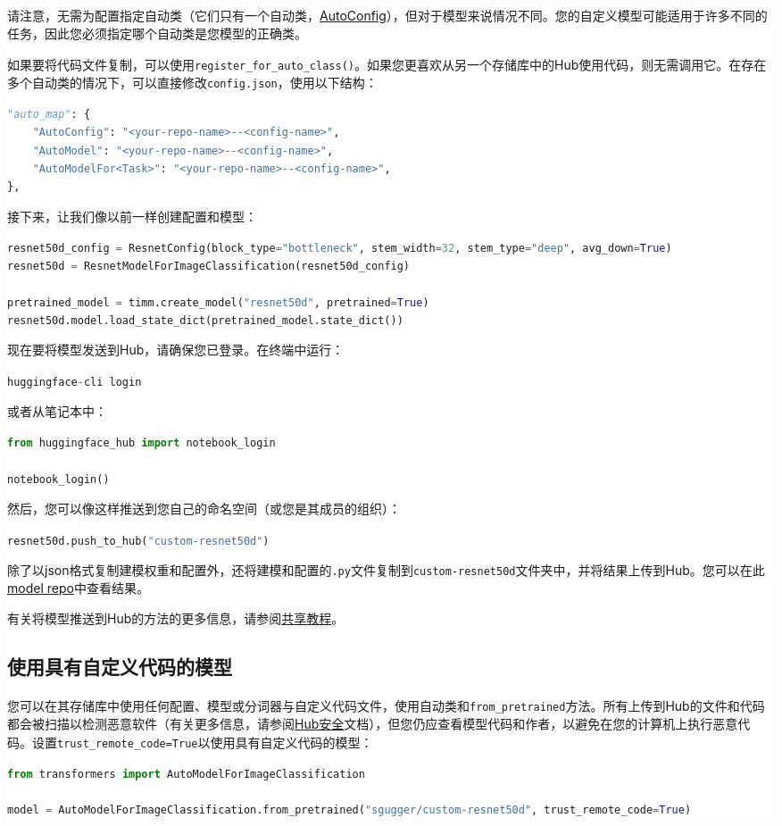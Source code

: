 请注意，无需为配置指定自动类（它们只有一个自动类，[AutoConfig](/docs/transformers/v4.37.2/en/model_doc/auto#transformers.AutoConfig)），但对于模型来说情况不同。您的自定义模型可能适用于许多不同的任务，因此您必须指定哪个自动类是您模型的正确类。

如果要将代码文件复制，可以使用`register_for_auto_class()`。如果您更喜欢从另一个存储库中的Hub使用代码，则无需调用它。在存在多个自动类的情况下，可以直接修改`config.json`，使用以下结构：

```py
"auto_map": {     
	"AutoConfig": "<your-repo-name>--<config-name>",     
	"AutoModel": "<your-repo-name>--<config-name>",
	"AutoModelFor<Task>": "<your-repo-name>--<config-name>",    
},
```

接下来，让我们像以前一样创建配置和模型：

```py
resnet50d_config = ResnetConfig(block_type="bottleneck", stem_width=32, stem_type="deep", avg_down=True)
resnet50d = ResnetModelForImageClassification(resnet50d_config)

pretrained_model = timm.create_model("resnet50d", pretrained=True)
resnet50d.model.load_state_dict(pretrained_model.state_dict())
```

现在要将模型发送到Hub，请确保您已登录。在终端中运行：

```py
huggingface-cli login
```

或者从笔记本中：

```py
from huggingface_hub import notebook_login

notebook_login()
```

然后，您可以像这样推送到您自己的命名空间（或您是其成员的组织）：

```py
resnet50d.push_to_hub("custom-resnet50d")
```

除了以json格式复制建模权重和配置外，还将建模和配置的`.py`文件复制到`custom-resnet50d`文件夹中，并将结果上传到Hub。您可以在此[model repo](https://huggingface.co/sgugger/custom-resnet50d)中查看结果。

有关将模型推送到Hub的方法的更多信息，请参阅[共享教程](model_sharing)。

## 使用具有自定义代码的模型

您可以在其存储库中使用任何配置、模型或分词器与自定义代码文件，使用自动类和`from_pretrained`方法。所有上传到Hub的文件和代码都会被扫描以检测恶意软件（有关更多信息，请参阅[Hub安全](https://huggingface.co/docs/hub/security#malware-scanning)文档），但您仍应查看模型代码和作者，以避免在您的计算机上执行恶意代码。设置`trust_remote_code=True`以使用具有自定义代码的模型：

```py
from transformers import AutoModelForImageClassification

model = AutoModelForImageClassification.from_pretrained("sgugger/custom-resnet50d", trust_remote_code=True)
```
